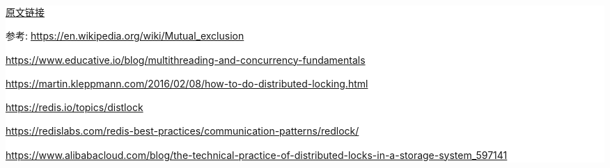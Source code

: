 [原文链接](https://syafdia.medium.com/implementing-redlock-on-redis-for-distributed-locks-a3cfe60d4ea4)

参考:
https://en.wikipedia.org/wiki/Mutual_exclusion

https://www.educative.io/blog/multithreading-and-concurrency-fundamentals

https://martin.kleppmann.com/2016/02/08/how-to-do-distributed-locking.html

https://redis.io/topics/distlock

https://redislabs.com/redis-best-practices/communication-patterns/redlock/

https://www.alibabacloud.com/blog/the-technical-practice-of-distributed-locks-in-a-storage-system_597141
